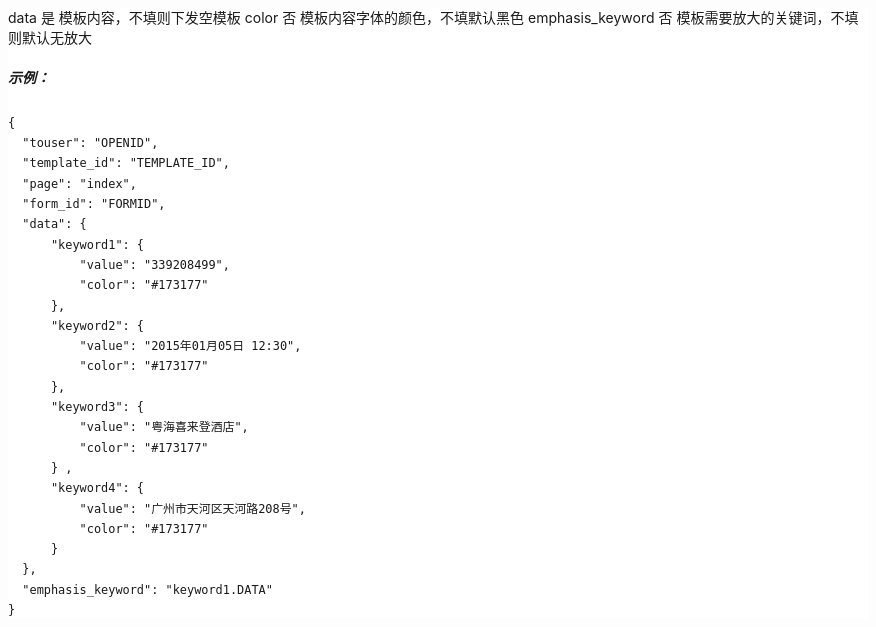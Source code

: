 <tr>

<td>data</td>

<td>是</td>

<td>模板内容，不填则下发空模板</td>

</tr>

<tr>

<td>color</td>

<td>否</td>

<td>模板内容字体的颜色，不填默认黑色</td>

</tr>

<tr>

<td>emphasis_keyword</td>

<td>否</td>

<td>模板需要放大的关键词，不填则默认无放大</td>

</tr>

</tbody>

</table>

##### 示例：

    {
      "touser": "OPENID",  
      "template_id": "TEMPLATE_ID", 
      "page": "index",          
      "form_id": "FORMID",         
      "data": {
          "keyword1": {
              "value": "339208499", 
              "color": "#173177"
          }, 
          "keyword2": {
              "value": "2015年01月05日 12:30", 
              "color": "#173177"
          }, 
          "keyword3": {
              "value": "粤海喜来登酒店", 
              "color": "#173177"
          } , 
          "keyword4": {
              "value": "广州市天河区天河路208号", 
              "color": "#173177"
          } 
      },
      "emphasis_keyword": "keyword1.DATA" 
    }
